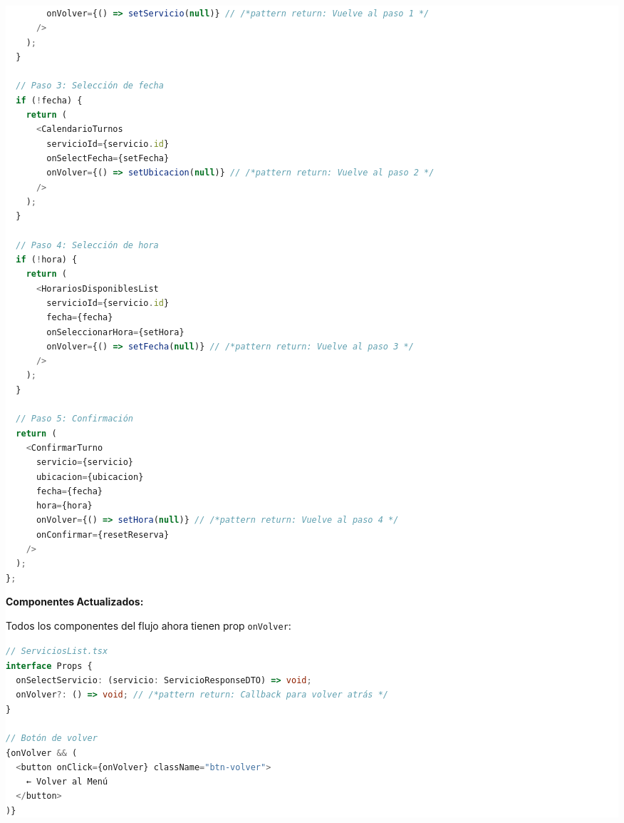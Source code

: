 ```typescript
        onVolver={() => setServicio(null)} // /*pattern return: Vuelve al paso 1 */
      />
    );
  }

  // Paso 3: Selección de fecha
  if (!fecha) {
    return (
      <CalendarioTurnos 
        servicioId={servicio.id} 
        onSelectFecha={setFecha}
        onVolver={() => setUbicacion(null)} // /*pattern return: Vuelve al paso 2 */
      />
    );
  }

  // Paso 4: Selección de hora
  if (!hora) {
    return (
      <HorariosDisponiblesList
        servicioId={servicio.id}
        fecha={fecha}
        onSeleccionarHora={setHora}
        onVolver={() => setFecha(null)} // /*pattern return: Vuelve al paso 3 */
      />
    );
  }

  // Paso 5: Confirmación
  return (
    <ConfirmarTurno
      servicio={servicio}
      ubicacion={ubicacion}
      fecha={fecha}
      hora={hora}
      onVolver={() => setHora(null)} // /*pattern return: Vuelve al paso 4 */
      onConfirmar={resetReserva}
    />
  );
};
```

**Componentes Actualizados:**

Todos los componentes del flujo ahora tienen prop `onVolver`:

```typescript
// ServiciosList.tsx
interface Props {
  onSelectServicio: (servicio: ServicioResponseDTO) => void;
  onVolver?: () => void; // /*pattern return: Callback para volver atrás */
}

// Botón de volver
{onVolver && (
  <button onClick={onVolver} className="btn-volver">
    ← Volver al Menú
  </button>
)}
```
